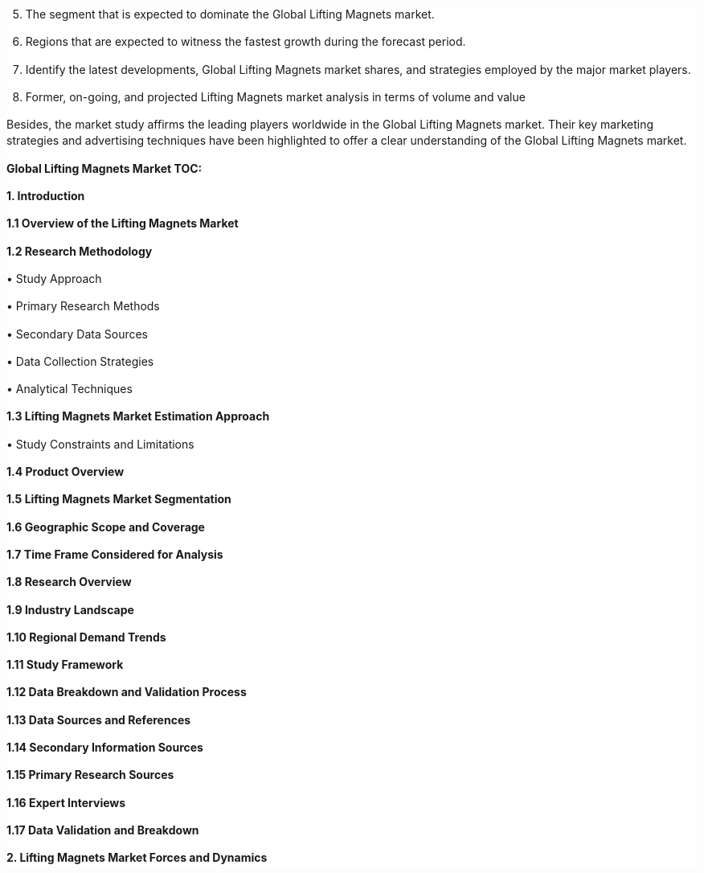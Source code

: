 5. The segment that is expected to dominate the Global Lifting Magnets market.

6. Regions that are expected to witness the fastest growth during the forecast period.

7. Identify the latest developments, Global Lifting Magnets market shares, and strategies employed by the major market players.

8. Former, on-going, and projected Lifting Magnets market analysis in terms of volume and value

Besides, the market study affirms the leading players worldwide in the Global Lifting Magnets market. Their key marketing strategies and advertising techniques have been highlighted to offer a clear understanding of the Global Lifting Magnets market.

<strong>Global Lifting Magnets Market TOC:</strong>

<strong>1. Introduction</strong>

<strong>1.1 Overview of the Lifting Magnets Market</strong>

<strong>1.2 Research Methodology</strong>

• Study Approach

• Primary Research Methods

• Secondary Data Sources

• Data Collection Strategies

• Analytical Techniques

<strong>1.3 Lifting Magnets Market Estimation Approach</strong>

• Study Constraints and Limitations

<strong>1.4 Product Overview</strong>

<strong>1.5 Lifting Magnets Market Segmentation</strong>

<strong>1.6 Geographic Scope and Coverage</strong>

<strong>1.7 Time Frame Considered for Analysis</strong>

<strong>1.8 Research Overview</strong>

<strong>1.9 Industry Landscape</strong>

<strong>1.10 Regional Demand Trends</strong>

<strong>1.11 Study Framework</strong>

<strong>1.12 Data Breakdown and Validation Process</strong>

<strong>1.13 Data Sources and References</strong>

<strong>1.14 Secondary Information Sources</strong>

<strong>1.15 Primary Research Sources</strong>

<strong>1.16 Expert Interviews</strong>

<strong>1.17 Data Validation and Breakdown</strong>

<strong>2. Lifting Magnets Market Forces and Dynamics</strong>
